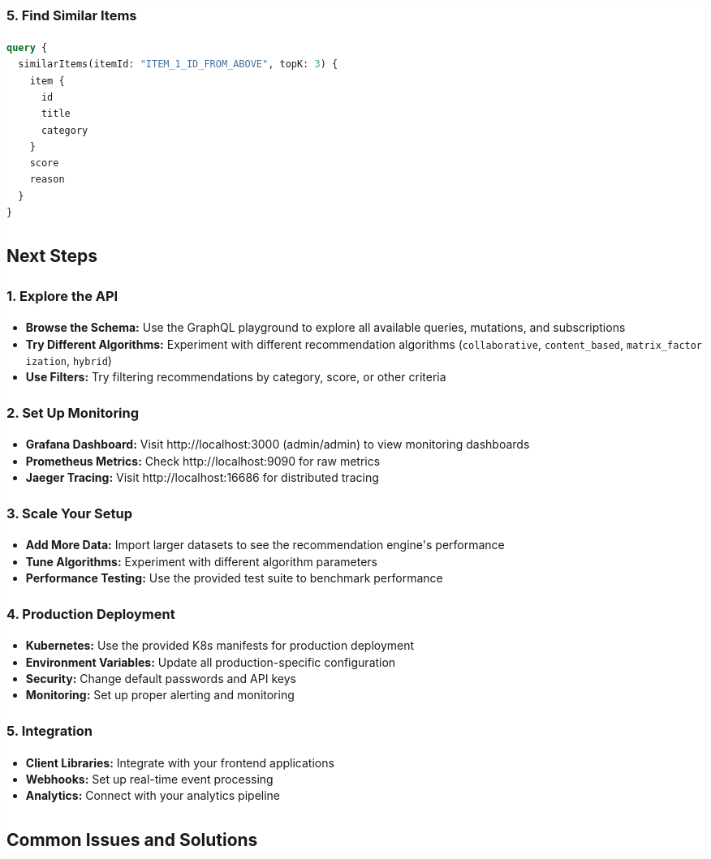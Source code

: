 ### 5. Find Similar Items

```graphql
query {
  similarItems(itemId: "ITEM_1_ID_FROM_ABOVE", topK: 3) {
    item {
      id
      title
      category
    }
    score
    reason
  }
}
```

## Next Steps

### 1. Explore the API

- **Browse the Schema:** Use the GraphQL playground to explore all available queries, mutations, and subscriptions
- **Try Different Algorithms:** Experiment with different recommendation algorithms (`collaborative`, `content_based`, `matrix_factorization`, `hybrid`)
- **Use Filters:** Try filtering recommendations by category, score, or other criteria

### 2. Set Up Monitoring

- **Grafana Dashboard:** Visit http://localhost:3000 (admin/admin) to view monitoring dashboards
- **Prometheus Metrics:** Check http://localhost:9090 for raw metrics
- **Jaeger Tracing:** Visit http://localhost:16686 for distributed tracing

### 3. Scale Your Setup

- **Add More Data:** Import larger datasets to see the recommendation engine's performance
- **Tune Algorithms:** Experiment with different algorithm parameters
- **Performance Testing:** Use the provided test suite to benchmark performance

### 4. Production Deployment

- **Kubernetes:** Use the provided K8s manifests for production deployment
- **Environment Variables:** Update all production-specific configuration
- **Security:** Change default passwords and API keys
- **Monitoring:** Set up proper alerting and monitoring

### 5. Integration

- **Client Libraries:** Integrate with your frontend applications
- **Webhooks:** Set up real-time event processing
- **Analytics:** Connect with your analytics pipeline

## Common Issues and Solutions

